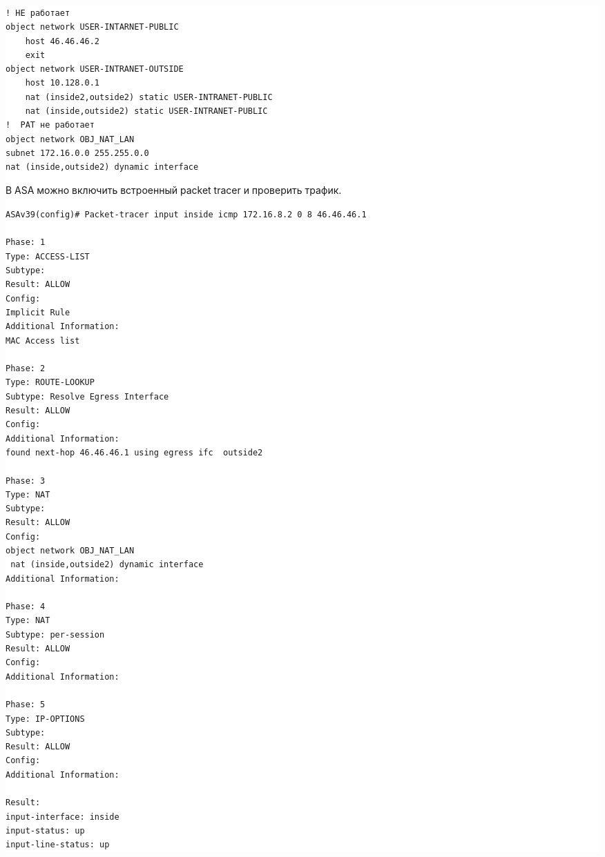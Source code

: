
```
! НЕ работает
object network USER-INTARNET-PUBLIC  
    host 46.46.46.2  
    exit  
object network USER-INTRANET-OUTSIDE  
    host 10.128.0.1  
    nat (inside2,outside2) static USER-INTRANET-PUBLIC 
    nat (inside,outside2) static USER-INTRANET-PUBLIC 
!  PAT не работает
object network OBJ_NAT_LAN
subnet 172.16.0.0 255.255.0.0
nat (inside,outside2) dynamic interface
```

В ASA можно включить встроенный packet tracer и проверить трафик.

```
ASAv39(config)# Packet-tracer input inside icmp 172.16.8.2 0 8 46.46.46.1

Phase: 1
Type: ACCESS-LIST
Subtype: 
Result: ALLOW
Config:
Implicit Rule
Additional Information:
MAC Access list

Phase: 2
Type: ROUTE-LOOKUP
Subtype: Resolve Egress Interface
Result: ALLOW
Config:
Additional Information:
found next-hop 46.46.46.1 using egress ifc  outside2

Phase: 3
Type: NAT
Subtype: 
Result: ALLOW
Config:
object network OBJ_NAT_LAN
 nat (inside,outside2) dynamic interface
Additional Information:

Phase: 4
Type: NAT
Subtype: per-session
Result: ALLOW
Config:
Additional Information:

Phase: 5
Type: IP-OPTIONS
Subtype: 
Result: ALLOW
Config:
Additional Information:

Result:
input-interface: inside
input-status: up
input-line-status: up
```